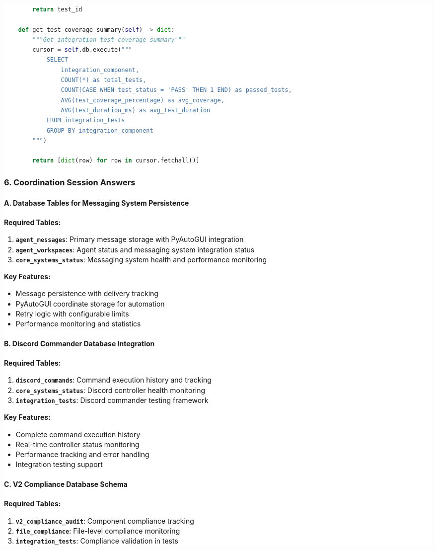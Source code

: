 ```python
        return test_id
    
    def get_test_coverage_summary(self) -> dict:
        """Get integration test coverage summary"""
        cursor = self.db.execute("""
            SELECT 
                integration_component,
                COUNT(*) as total_tests,
                COUNT(CASE WHEN test_status = 'PASS' THEN 1 END) as passed_tests,
                AVG(test_coverage_percentage) as avg_coverage,
                AVG(test_duration_ms) as avg_test_duration
            FROM integration_tests
            GROUP BY integration_component
        """)
        
        return [dict(row) for row in cursor.fetchall()]
```

### 6. Coordination Session Answers

#### A. Database Tables for Messaging System Persistence

**Required Tables:**
1. **`agent_messages`**: Primary message storage with PyAutoGUI integration
2. **`agent_workspaces`**: Agent status and messaging system integration status
3. **`core_systems_status`**: Messaging system health and performance monitoring

**Key Features:**
- Message persistence with delivery tracking
- PyAutoGUI coordinate storage for automation
- Retry logic with configurable limits
- Performance monitoring and statistics

#### B. Discord Commander Database Integration

**Required Tables:**
1. **`discord_commands`**: Command execution history and tracking
2. **`core_systems_status`**: Discord controller health monitoring
3. **`integration_tests`**: Discord commander testing framework

**Key Features:**
- Complete command execution history
- Real-time controller status monitoring
- Performance tracking and error handling
- Integration testing support

#### C. V2 Compliance Database Schema

**Required Tables:**
1. **`v2_compliance_audit`**: Component compliance tracking
2. **`file_compliance`**: File-level compliance monitoring
3. **`integration_tests`**: Compliance validation in tests
